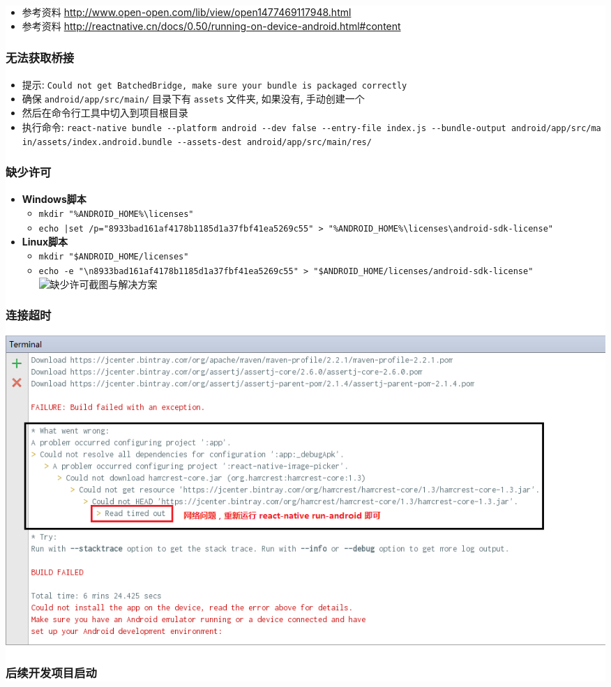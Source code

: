 - 参考资料 <http://www.open-open.com/lib/view/open1477469117948.html>
- 参考资料 <http://reactnative.cn/docs/0.50/running-on-device-android.html#content>

### 无法获取桥接

- 提示: `Could not get BatchedBridge, make sure your bundle is packaged correctly`
- 确保 `android/app/src/main/` 目录下有 `assets` 文件夹, 如果没有, 手动创建一个
- 然后在命令行工具中切入到项目根目录
- 执行命令: `react-native bundle --platform android --dev false --entry-file index.js --bundle-output android/app/src/main/assets/index.android.bundle --assets-dest android/app/src/main/res/`

### 缺少许可

- **Windows脚本**
    + `mkdir "%ANDROID_HOME%\licenses"`
    + `echo |set /p="8933bad161af4178b1185d1a37fbf41ea5269c55" > "%ANDROID_HOME%\licenses\android-sdk-license"`
- **Linux脚本**
    + `mkdir "$ANDROID_HOME/licenses"`
    + `echo -e "\n8933bad161af4178b1185d1a37fbf41ea5269c55" > "$ANDROID_HOME/licenses/android-sdk-license"`
![缺少许可截图与解决方案](https://github.com/guopengfei116/drop/blob/master/img/react-native/bundle_error_license.png?raw=true)

### 连接超时

![连接超时截图与解决方案](https://github.com/guopengfei116/drop/blob/master/img/react-native/bundle_error_timeout.jpg?raw=true)

### 后续开发项目启动
